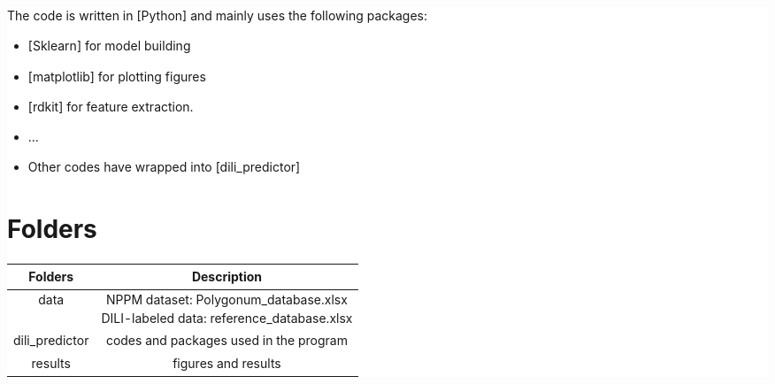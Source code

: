 The code is written in [Python] and mainly uses the following packages:
* [Sklearn] for model building
* [matplotlib] for plotting figures
* [rdkit] for feature extraction.

* ...
* Other codes have wrapped into [dili_predictor]

# Folders
| Folders        | Description                             |
| :----:         | :-------------------------------------: |
| data           | NPPM dataset: Polygonum_database.xlsx<br /> DILI-labeled data: reference_database.xlsx|
| dili_predictor | codes and packages used in the program  |
| results        | figures and results              |